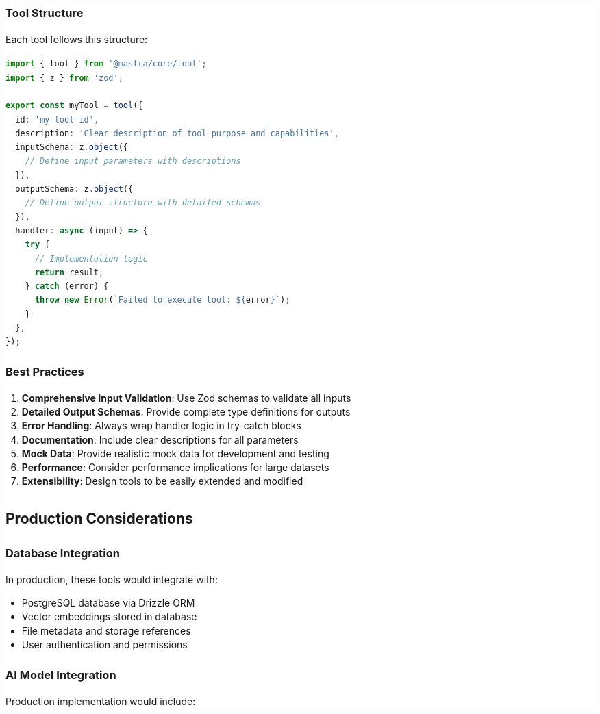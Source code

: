 ### Tool Structure

Each tool follows this structure:

```typescript
import { tool } from '@mastra/core/tool';
import { z } from 'zod';

export const myTool = tool({
  id: 'my-tool-id',
  description: 'Clear description of tool purpose and capabilities',
  inputSchema: z.object({
    // Define input parameters with descriptions
  }),
  outputSchema: z.object({
    // Define output structure with detailed schemas
  }),
  handler: async (input) => {
    try {
      // Implementation logic
      return result;
    } catch (error) {
      throw new Error(`Failed to execute tool: ${error}`);
    }
  },
});
```

### Best Practices

1. **Comprehensive Input Validation**: Use Zod schemas to validate all inputs
2. **Detailed Output Schemas**: Provide complete type definitions for outputs
3. **Error Handling**: Always wrap handler logic in try-catch blocks
4. **Documentation**: Include clear descriptions for all parameters
5. **Mock Data**: Provide realistic mock data for development and testing
6. **Performance**: Consider performance implications for large datasets
7. **Extensibility**: Design tools to be easily extended and modified

## Production Considerations

### Database Integration

In production, these tools would integrate with:

- PostgreSQL database via Drizzle ORM
- Vector embeddings stored in database
- File metadata and storage references
- User authentication and permissions

### AI Model Integration

Production implementation would include:
